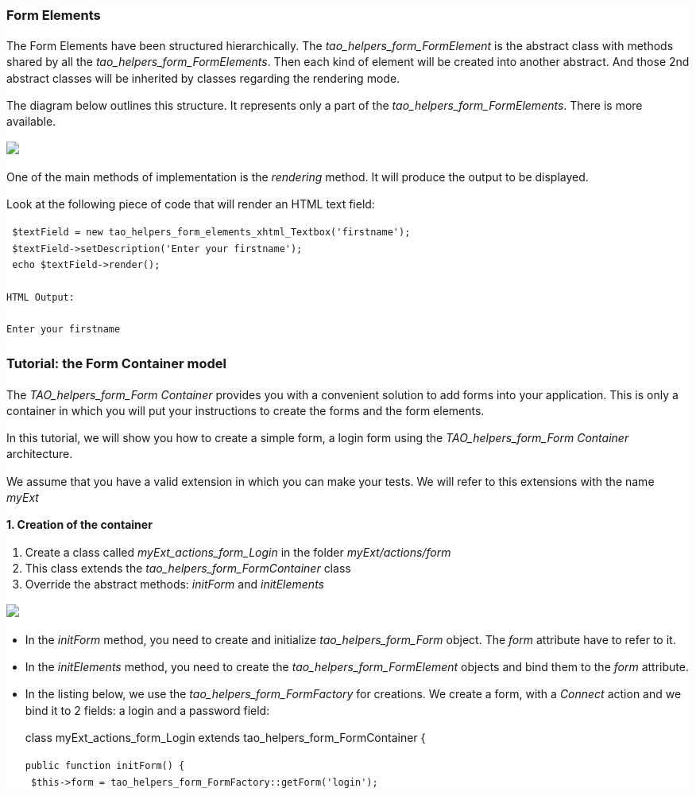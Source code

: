 ### Form Elements

The Form Elements have been structured hierarchically. The *tao_helpers_form_FormElement* is the abstract class with methods shared by all the *tao_helpers_form_FormElements*. Then each kind of element will be created into another abstract. And those 2nd abstract classes will be inherited by classes regarding the rendering mode.

The diagram below outlines this structure. It represents only a part of the *tao_helpers_form_FormElements*. There is more available.

![](http://forge.taotesting.com/attachments/388/form-elements.png)

One of the main methods of implementation is the *rendering* method. It will produce the output to be displayed.<br/>

Look at the following piece of code that will render an HTML text field:

     $textField = new tao_helpers_form_elements_xhtml_Textbox('firstname');
     $textField->setDescription('Enter your firstname');
     echo $textField->render();

    HTML Output:

    Enter your firstname

### Tutorial: the Form Container model

The *TAO_helpers_form_Form Container* provides you with a convenient solution to add forms into your application. This is only a container in which you will put your instructions to create the forms and the form elements.<br/>

In this tutorial, we will show you how to create a simple form, a login form using the *TAO_helpers_form_Form Container* architecture.

We assume that you have a valid extension in which you can make your tests. We will refer to this extensions with the name *myExt*

**1. Creation of the container**

1.  Create a class called *myExt_actions_form_Login* in the folder *myExt/actions/form*
2.  This class extends the *tao_helpers_form_FormContainer* class
3.  Override the abstract methods: *initForm* and *initElements*

![](http://forge.taotesting.com/attachments/390/login_formcontainer.png)

-   In the *initForm* method, you need to create and initialize *tao_helpers_form_Form* object. The *form* attribute have to refer to it.
-   In the *initElements* method, you need to create the *tao_helpers_form_FormElement* objects and bind them to the *form* attribute.
-   In the listing below, we use the *tao_helpers_form_FormFactory* for creations. We create a form, with a *Connect* action and we bind it to 2 fields: a login and a password field:



    class myExt_actions_form_Login extends tao_helpers_form_FormContainer {

        public function initForm() {
         $this->form = tao_helpers_form_FormFactory::getForm('login');
